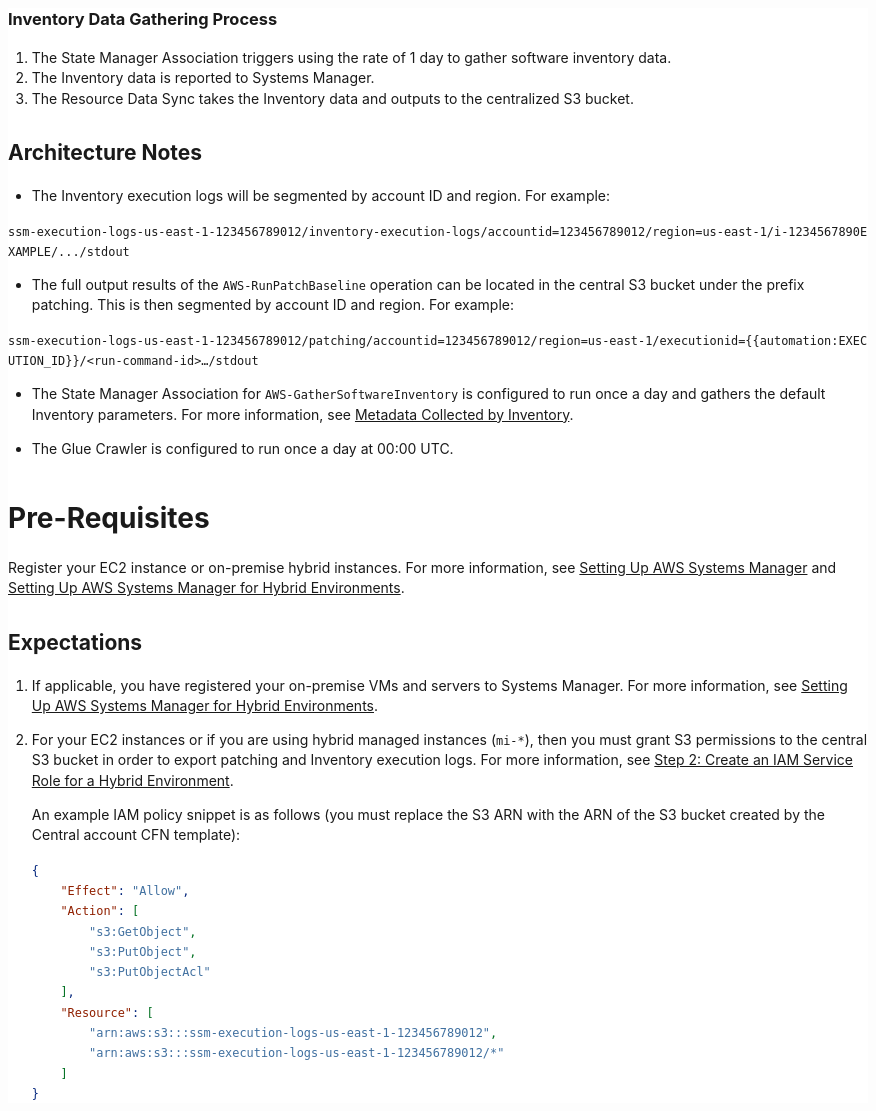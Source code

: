### Inventory Data Gathering Process

1. The State Manager Association triggers using the rate of 1 day to gather software inventory data.
2. The Inventory data is reported to Systems Manager.
3. The Resource Data Sync takes the Inventory data and outputs to the centralized S3 bucket.

## Architecture Notes

- The Inventory execution logs will be segmented by account ID and region. For example:

```ssm-execution-logs-us-east-1-123456789012/inventory-execution-logs/accountid=123456789012/region=us-east-1/i-1234567890EXAMPLE/.../stdout```

- The full output results of the ```AWS-RunPatchBaseline``` operation can be located in the central S3 bucket under the prefix patching. This is then segmented by account ID and region. For example:

```ssm-execution-logs-us-east-1-123456789012/patching/accountid=123456789012/region=us-east-1/executionid={{automation:EXECUTION_ID}}/<run-command-id>…/stdout```

- The State Manager Association for ```AWS-GatherSoftwareInventory``` is configured to run once a day and gathers the default Inventory parameters. For more information, see [Metadata Collected by Inventory](https://docs.aws.amazon.com/systems-manager/latest/userguide/sysman-inventory-schema.html).

- The Glue Crawler is configured to run once a day at 00:00 UTC.

# Pre-Requisites

Register your EC2 instance or on-premise hybrid instances. For more information, see [Setting Up AWS Systems Manager](https://docs.aws.amazon.com/systems-manager/latest/userguide/systems-manager-setting-up.html) and [Setting Up AWS Systems Manager for Hybrid Environments](https://docs.aws.amazon.com/systems-manager/latest/userguide/systems-manager-managedinstances.html).

## Expectations

1. If applicable, you have registered your on-premise VMs and servers to Systems Manager. For more information, see [Setting Up AWS Systems Manager for Hybrid Environments](https://docs.aws.amazon.com/systems-manager/latest/userguide/systems-manager-managedinstances.html).

1. For your EC2 instances or if you are using hybrid managed instances (```mi-*```), then you must grant S3 permissions to the central S3 bucket in order to export patching and Inventory execution logs. For more information, see [Step 2: Create an IAM Service Role for a Hybrid Environment](https://docs.aws.amazon.com/systems-manager/latest/userguide/sysman-service-role.html).

    An example IAM policy snippet is as follows (you must replace the S3 ARN with the ARN of the S3 bucket created by the Central account CFN template):

    ```json
    {
        "Effect": "Allow",
        "Action": [
            "s3:GetObject",
            "s3:PutObject",
            "s3:PutObjectAcl"
        ],
        "Resource": [
            "arn:aws:s3:::ssm-execution-logs-us-east-1-123456789012",
            "arn:aws:s3:::ssm-execution-logs-us-east-1-123456789012/*"
        ]
    }
    ```

```